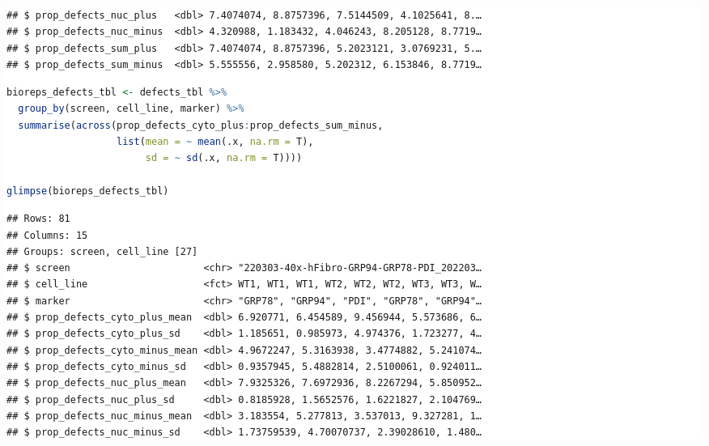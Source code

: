    ## $ prop_defects_nuc_plus   <dbl> 7.4074074, 8.8757396, 7.5144509, 4.1025641, 8.…
    ## $ prop_defects_nuc_minus  <dbl> 4.320988, 1.183432, 4.046243, 8.205128, 8.7719…
    ## $ prop_defects_sum_plus   <dbl> 7.4074074, 8.8757396, 5.2023121, 3.0769231, 5.…
    ## $ prop_defects_sum_minus  <dbl> 5.555556, 2.958580, 5.202312, 6.153846, 8.7719…

``` r
bioreps_defects_tbl <- defects_tbl %>%
  group_by(screen, cell_line, marker) %>%
  summarise(across(prop_defects_cyto_plus:prop_defects_sum_minus,
                   list(mean = ~ mean(.x, na.rm = T),
                        sd = ~ sd(.x, na.rm = T))))

glimpse(bioreps_defects_tbl)
```

    ## Rows: 81
    ## Columns: 15
    ## Groups: screen, cell_line [27]
    ## $ screen                       <chr> "220303-40x-hFibro-GRP94-GRP78-PDI_202203…
    ## $ cell_line                    <fct> WT1, WT1, WT1, WT2, WT2, WT2, WT3, WT3, W…
    ## $ marker                       <chr> "GRP78", "GRP94", "PDI", "GRP78", "GRP94"…
    ## $ prop_defects_cyto_plus_mean  <dbl> 6.920771, 6.454589, 9.456944, 5.573686, 6…
    ## $ prop_defects_cyto_plus_sd    <dbl> 1.185651, 0.985973, 4.974376, 1.723277, 4…
    ## $ prop_defects_cyto_minus_mean <dbl> 4.9672247, 5.3163938, 3.4774882, 5.241074…
    ## $ prop_defects_cyto_minus_sd   <dbl> 0.9357945, 5.4882814, 2.5100061, 0.924011…
    ## $ prop_defects_nuc_plus_mean   <dbl> 7.9325326, 7.6972936, 8.2267294, 5.850952…
    ## $ prop_defects_nuc_plus_sd     <dbl> 0.8185928, 1.5652576, 1.6221827, 2.104769…
    ## $ prop_defects_nuc_minus_mean  <dbl> 3.183554, 5.277813, 3.537013, 9.327281, 1…
    ## $ prop_defects_nuc_minus_sd    <dbl> 1.73759539, 4.70070737, 2.39028610, 1.480…